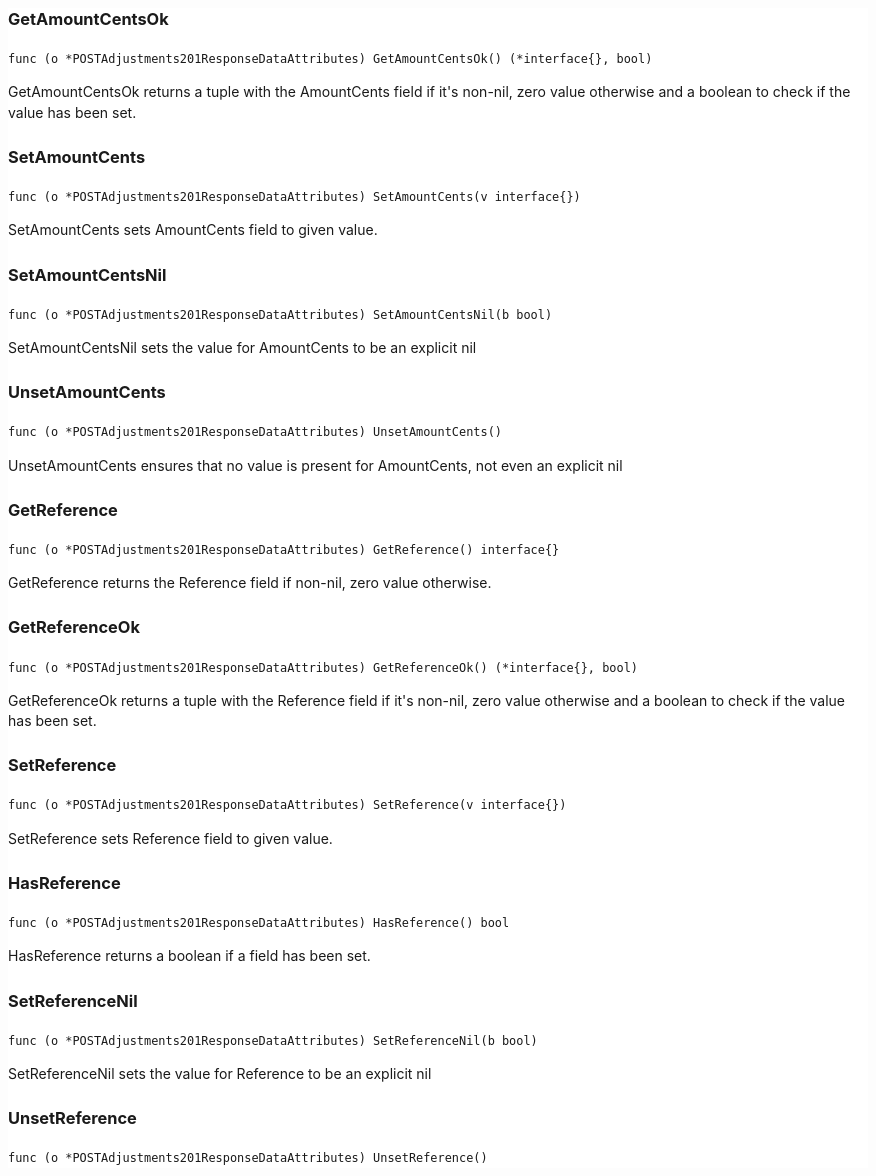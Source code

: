 ### GetAmountCentsOk

`func (o *POSTAdjustments201ResponseDataAttributes) GetAmountCentsOk() (*interface{}, bool)`

GetAmountCentsOk returns a tuple with the AmountCents field if it's non-nil, zero value otherwise
and a boolean to check if the value has been set.

### SetAmountCents

`func (o *POSTAdjustments201ResponseDataAttributes) SetAmountCents(v interface{})`

SetAmountCents sets AmountCents field to given value.


### SetAmountCentsNil

`func (o *POSTAdjustments201ResponseDataAttributes) SetAmountCentsNil(b bool)`

 SetAmountCentsNil sets the value for AmountCents to be an explicit nil

### UnsetAmountCents
`func (o *POSTAdjustments201ResponseDataAttributes) UnsetAmountCents()`

UnsetAmountCents ensures that no value is present for AmountCents, not even an explicit nil
### GetReference

`func (o *POSTAdjustments201ResponseDataAttributes) GetReference() interface{}`

GetReference returns the Reference field if non-nil, zero value otherwise.

### GetReferenceOk

`func (o *POSTAdjustments201ResponseDataAttributes) GetReferenceOk() (*interface{}, bool)`

GetReferenceOk returns a tuple with the Reference field if it's non-nil, zero value otherwise
and a boolean to check if the value has been set.

### SetReference

`func (o *POSTAdjustments201ResponseDataAttributes) SetReference(v interface{})`

SetReference sets Reference field to given value.

### HasReference

`func (o *POSTAdjustments201ResponseDataAttributes) HasReference() bool`

HasReference returns a boolean if a field has been set.

### SetReferenceNil

`func (o *POSTAdjustments201ResponseDataAttributes) SetReferenceNil(b bool)`

 SetReferenceNil sets the value for Reference to be an explicit nil

### UnsetReference
`func (o *POSTAdjustments201ResponseDataAttributes) UnsetReference()`
